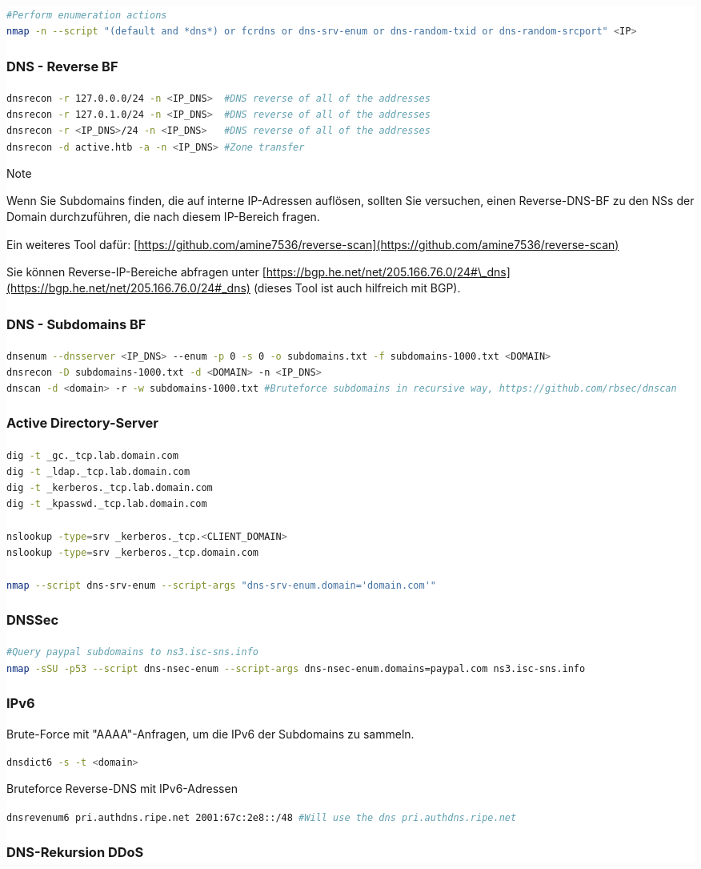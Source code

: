 ```bash
#Perform enumeration actions
nmap -n --script "(default and *dns*) or fcrdns or dns-srv-enum or dns-random-txid or dns-random-srcport" <IP>
```
### DNS - Reverse BF
```bash
dnsrecon -r 127.0.0.0/24 -n <IP_DNS>  #DNS reverse of all of the addresses
dnsrecon -r 127.0.1.0/24 -n <IP_DNS>  #DNS reverse of all of the addresses
dnsrecon -r <IP_DNS>/24 -n <IP_DNS>   #DNS reverse of all of the addresses
dnsrecon -d active.htb -a -n <IP_DNS> #Zone transfer
```
> [!NOTE]
> Wenn Sie Subdomains finden, die auf interne IP-Adressen auflösen, sollten Sie versuchen, einen Reverse-DNS-BF zu den NSs der Domain durchzuführen, die nach diesem IP-Bereich fragen.

Ein weiteres Tool dafür: [https://github.com/amine7536/reverse-scan](https://github.com/amine7536/reverse-scan)

Sie können Reverse-IP-Bereiche abfragen unter [https://bgp.he.net/net/205.166.76.0/24#\_dns](https://bgp.he.net/net/205.166.76.0/24#_dns) (dieses Tool ist auch hilfreich mit BGP).

### DNS - Subdomains BF
```bash
dnsenum --dnsserver <IP_DNS> --enum -p 0 -s 0 -o subdomains.txt -f subdomains-1000.txt <DOMAIN>
dnsrecon -D subdomains-1000.txt -d <DOMAIN> -n <IP_DNS>
dnscan -d <domain> -r -w subdomains-1000.txt #Bruteforce subdomains in recursive way, https://github.com/rbsec/dnscan
```
### Active Directory-Server
```bash
dig -t _gc._tcp.lab.domain.com
dig -t _ldap._tcp.lab.domain.com
dig -t _kerberos._tcp.lab.domain.com
dig -t _kpasswd._tcp.lab.domain.com

nslookup -type=srv _kerberos._tcp.<CLIENT_DOMAIN>
nslookup -type=srv _kerberos._tcp.domain.com

nmap --script dns-srv-enum --script-args "dns-srv-enum.domain='domain.com'"
```
### DNSSec
```bash
#Query paypal subdomains to ns3.isc-sns.info
nmap -sSU -p53 --script dns-nsec-enum --script-args dns-nsec-enum.domains=paypal.com ns3.isc-sns.info
```
### IPv6

Brute-Force mit "AAAA"-Anfragen, um die IPv6 der Subdomains zu sammeln.
```bash
dnsdict6 -s -t <domain>
```
Bruteforce Reverse-DNS mit IPv6-Adressen
```bash
dnsrevenum6 pri.authdns.ripe.net 2001:67c:2e8::/48 #Will use the dns pri.authdns.ripe.net
```
### DNS-Rekursion DDoS
